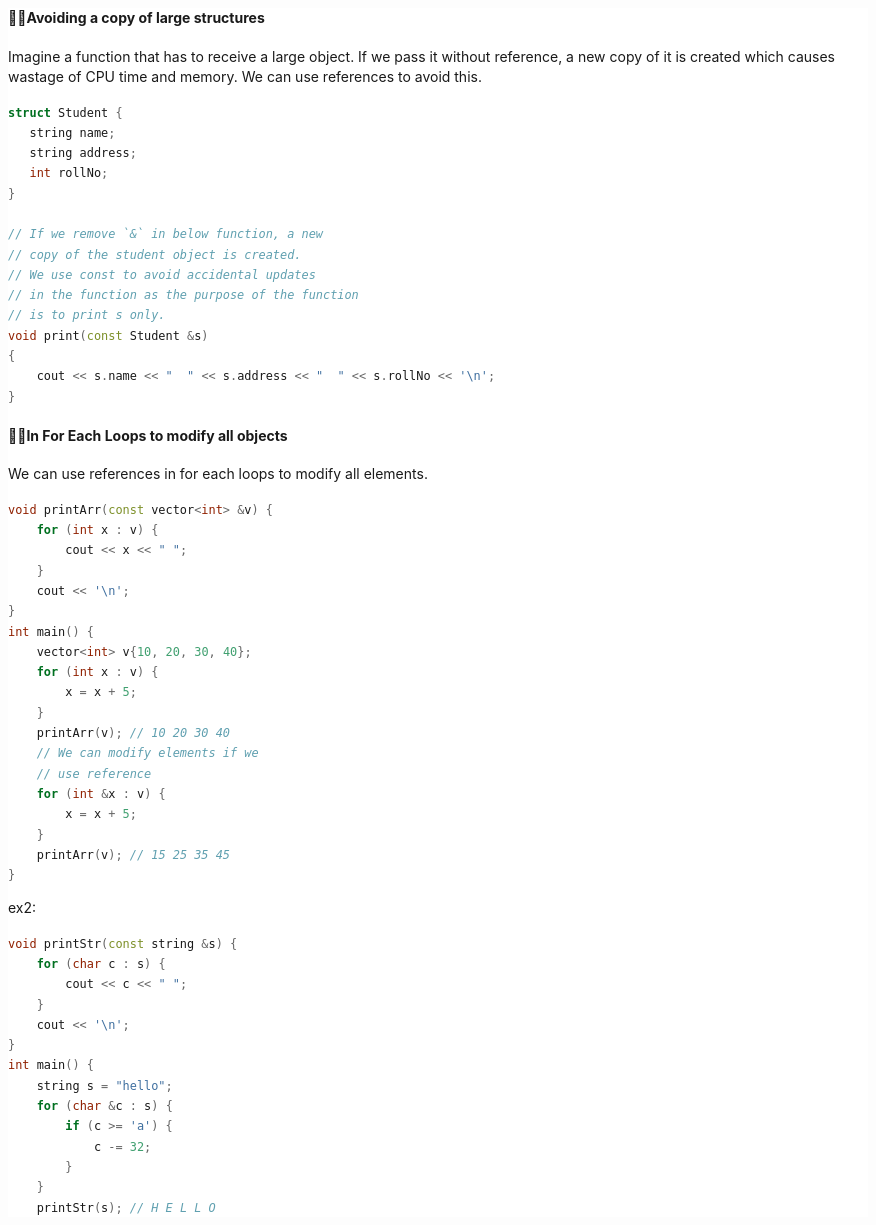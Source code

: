 #### 🚀🚀Avoiding a copy of large structures

Imagine a function that has to receive a large object. If we pass it without reference, a new copy of it is created which causes wastage of CPU time and memory. We can use references to avoid this.


```cpp
struct Student {
   string name;
   string address;
   int rollNo;
}

// If we remove `&` in below function, a new
// copy of the student object is created.
// We use const to avoid accidental updates
// in the function as the purpose of the function
// is to print s only.
void print(const Student &s)
{
    cout << s.name << "  " << s.address << "  " << s.rollNo << '\n';
}
```

#### 🚀🚀In For Each Loops to modify all objects

We can use references in for each loops to modify all elements.

```cpp
void printArr(const vector<int> &v) {
    for (int x : v) {
        cout << x << " ";
    }
    cout << '\n';
}
int main() {
    vector<int> v{10, 20, 30, 40};
    for (int x : v) {
        x = x + 5;
    }
    printArr(v); // 10 20 30 40
    // We can modify elements if we
    // use reference
    for (int &x : v) {
        x = x + 5;
    }
    printArr(v); // 15 25 35 45
}
```

ex2:

```cpp
void printStr(const string &s) {
    for (char c : s) {
        cout << c << " ";
    }
    cout << '\n';
}
int main() {
    string s = "hello";
    for (char &c : s) {
        if (c >= 'a') {
            c -= 32;
        }
    }
    printStr(s); // H E L L O
```